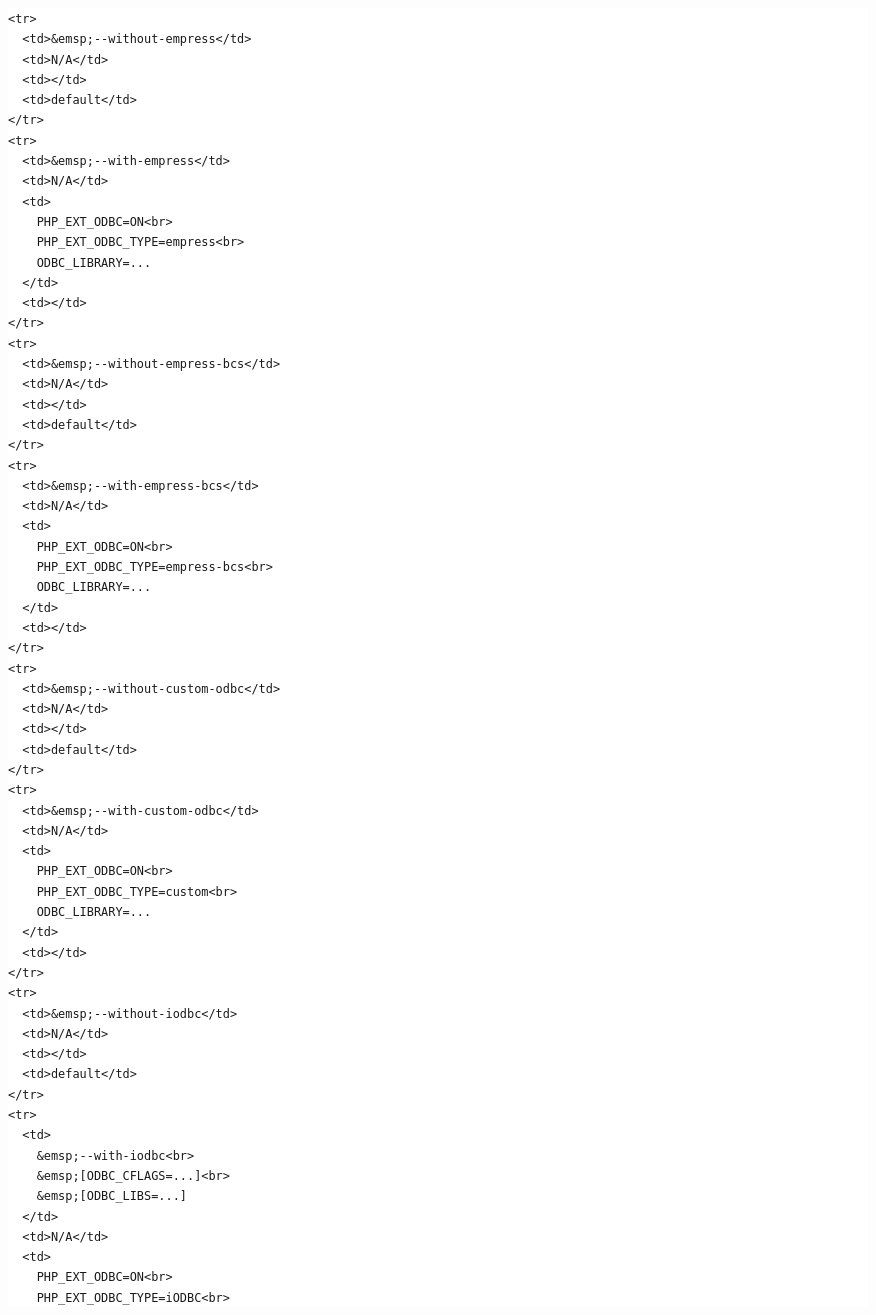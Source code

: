     <tr>
      <td>&emsp;--without-empress</td>
      <td>N/A</td>
      <td></td>
      <td>default</td>
    </tr>
    <tr>
      <td>&emsp;--with-empress</td>
      <td>N/A</td>
      <td>
        PHP_EXT_ODBC=ON<br>
        PHP_EXT_ODBC_TYPE=empress<br>
        ODBC_LIBRARY=...
      </td>
      <td></td>
    </tr>
    <tr>
      <td>&emsp;--without-empress-bcs</td>
      <td>N/A</td>
      <td></td>
      <td>default</td>
    </tr>
    <tr>
      <td>&emsp;--with-empress-bcs</td>
      <td>N/A</td>
      <td>
        PHP_EXT_ODBC=ON<br>
        PHP_EXT_ODBC_TYPE=empress-bcs<br>
        ODBC_LIBRARY=...
      </td>
      <td></td>
    </tr>
    <tr>
      <td>&emsp;--without-custom-odbc</td>
      <td>N/A</td>
      <td></td>
      <td>default</td>
    </tr>
    <tr>
      <td>&emsp;--with-custom-odbc</td>
      <td>N/A</td>
      <td>
        PHP_EXT_ODBC=ON<br>
        PHP_EXT_ODBC_TYPE=custom<br>
        ODBC_LIBRARY=...
      </td>
      <td></td>
    </tr>
    <tr>
      <td>&emsp;--without-iodbc</td>
      <td>N/A</td>
      <td></td>
      <td>default</td>
    </tr>
    <tr>
      <td>
        &emsp;--with-iodbc<br>
        &emsp;[ODBC_CFLAGS=...]<br>
        &emsp;[ODBC_LIBS=...]
      </td>
      <td>N/A</td>
      <td>
        PHP_EXT_ODBC=ON<br>
        PHP_EXT_ODBC_TYPE=iODBC<br>